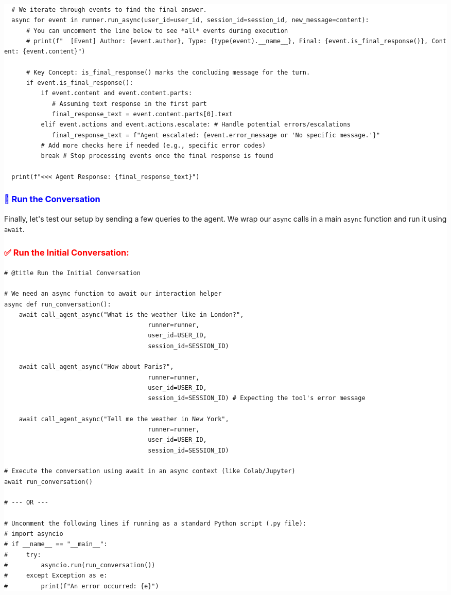 ```
  # We iterate through events to find the final answer.
  async for event in runner.run_async(user_id=user_id, session_id=session_id, new_message=content):
      # You can uncomment the line below to see *all* events during execution
      # print(f"  [Event] Author: {event.author}, Type: {type(event).__name__}, Final: {event.is_final_response()}, Content: {event.content}")

      # Key Concept: is_final_response() marks the concluding message for the turn.
      if event.is_final_response():
          if event.content and event.content.parts:
             # Assuming text response in the first part
             final_response_text = event.content.parts[0].text
          elif event.actions and event.actions.escalate: # Handle potential errors/escalations
             final_response_text = f"Agent escalated: {event.error_message or 'No specific message.'}"
          # Add more checks here if needed (e.g., specific error codes)
          break # Stop processing events once the final response is found

  print(f"<<< Agent Response: {final_response_text}")
```

<h3 style="color:blue;">📌 Run the Conversation</h3>

Finally, let's test our setup by sending a few queries to the agent. We wrap our ```async``` calls in a main ```async``` function and run it using ```await```.


<h3 style="color:red;">✅ Run the Initial Conversation:</h3>

```
# @title Run the Initial Conversation

# We need an async function to await our interaction helper
async def run_conversation():
    await call_agent_async("What is the weather like in London?",
                                       runner=runner,
                                       user_id=USER_ID,
                                       session_id=SESSION_ID)

    await call_agent_async("How about Paris?",
                                       runner=runner,
                                       user_id=USER_ID,
                                       session_id=SESSION_ID) # Expecting the tool's error message

    await call_agent_async("Tell me the weather in New York",
                                       runner=runner,
                                       user_id=USER_ID,
                                       session_id=SESSION_ID)

# Execute the conversation using await in an async context (like Colab/Jupyter)
await run_conversation()

# --- OR ---

# Uncomment the following lines if running as a standard Python script (.py file):
# import asyncio
# if __name__ == "__main__":
#     try:
#         asyncio.run(run_conversation())
#     except Exception as e:
#         print(f"An error occurred: {e}")
```
